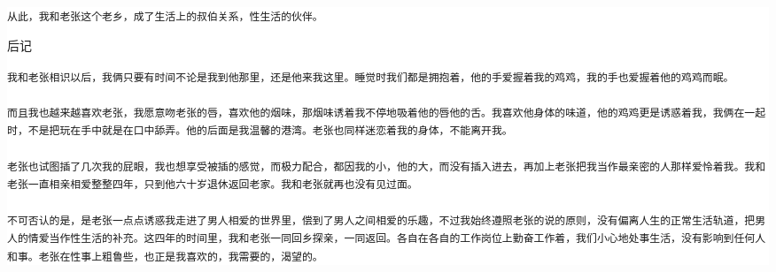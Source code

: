     从此，我和老张这个老乡，成了生活上的叔伯关系，性生活的伙伴。

后记

    我和老张相识以后，我俩只要有时间不论是我到他那里，还是他来我这里。睡觉时我们都是拥抱着，他的手爱握着我的鸡鸡，我的手也爱握着他的鸡鸡而眠。

    而且我也越来越喜欢老张，我愿意吻老张的唇，喜欢他的烟味，那烟味诱着我不停地吸着他的唇他的舌。我喜欢他身体的味道，他的鸡鸡更是诱惑着我，我俩在一起时，不是把玩在手中就是在口中舔弄。他的后面是我温馨的港湾。老张也同样迷恋着我的身体，不能离开我。

    老张也试图插了几次我的屁眼，我也想享受被插的感觉，而极力配合，都因我的小，他的大，而没有插入进去，再加上老张把我当作最亲密的人那样爱怜着我。我和老张一直相亲相爱整整四年，只到他六十岁退休返回老家。我和老张就再也没有见过面。

    不可否认的是，是老张一点点诱惑我走进了男人相爱的世界里，偿到了男人之间相爱的乐趣，不过我始终遵照老张的说的原则，没有偏离人生的正常生活轨道，把男人的情爱当作性生活的补充。这四年的时间里，我和老张一同回乡探亲，一同返回。各自在各自的工作岗位上勤奋工作着，我们小心地处事生活，没有影响到任何人和事。老张在性事上粗鲁些，也正是我喜欢的，我需要的，渴望的。
